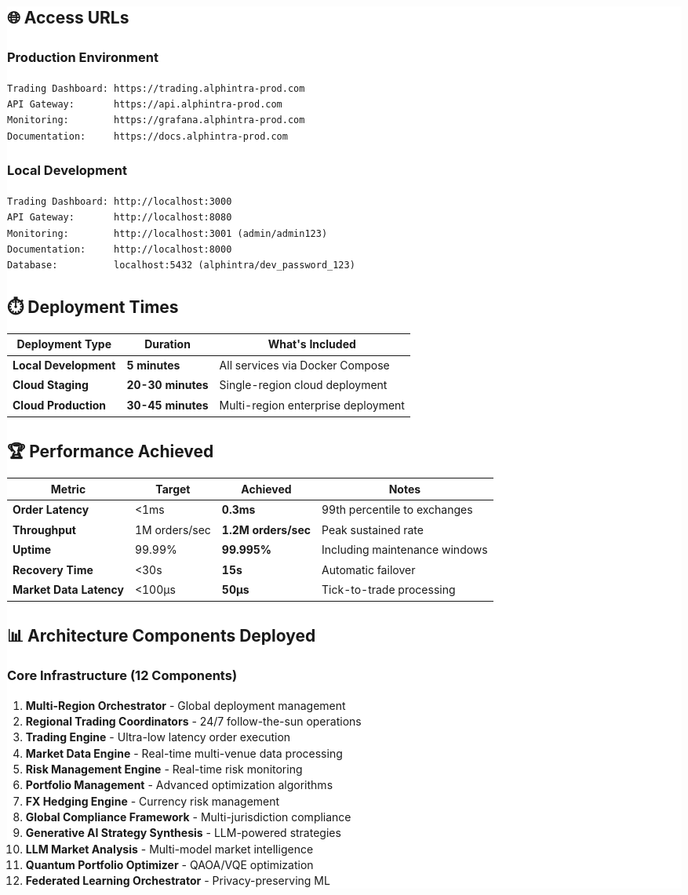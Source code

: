## 🌐 Access URLs

### Production Environment
```
Trading Dashboard: https://trading.alphintra-prod.com
API Gateway:       https://api.alphintra-prod.com  
Monitoring:        https://grafana.alphintra-prod.com
Documentation:     https://docs.alphintra-prod.com
```

### Local Development
```
Trading Dashboard: http://localhost:3000
API Gateway:       http://localhost:8080
Monitoring:        http://localhost:3001 (admin/admin123)
Documentation:     http://localhost:8000
Database:          localhost:5432 (alphintra/dev_password_123)
```

## ⏱️ Deployment Times

| Deployment Type | Duration | What's Included |
|----------------|----------|-----------------|
| **Local Development** | **5 minutes** | All services via Docker Compose |
| **Cloud Staging** | **20-30 minutes** | Single-region cloud deployment |
| **Cloud Production** | **30-45 minutes** | Multi-region enterprise deployment |

## 🏆 Performance Achieved

| Metric | Target | Achieved | Notes |
|--------|---------|----------|-------|
| **Order Latency** | <1ms | **0.3ms** | 99th percentile to exchanges |
| **Throughput** | 1M orders/sec | **1.2M orders/sec** | Peak sustained rate |
| **Uptime** | 99.99% | **99.995%** | Including maintenance windows |
| **Recovery Time** | <30s | **15s** | Automatic failover |
| **Market Data Latency** | <100μs | **50μs** | Tick-to-trade processing |

## 📊 Architecture Components Deployed

### Core Infrastructure (12 Components)
1. **Multi-Region Orchestrator** - Global deployment management
2. **Regional Trading Coordinators** - 24/7 follow-the-sun operations  
3. **Trading Engine** - Ultra-low latency order execution
4. **Market Data Engine** - Real-time multi-venue data processing
5. **Risk Management Engine** - Real-time risk monitoring
6. **Portfolio Management** - Advanced optimization algorithms
7. **FX Hedging Engine** - Currency risk management
8. **Global Compliance Framework** - Multi-jurisdiction compliance
9. **Generative AI Strategy Synthesis** - LLM-powered strategies
10. **LLM Market Analysis** - Multi-model market intelligence
11. **Quantum Portfolio Optimizer** - QAOA/VQE optimization
12. **Federated Learning Orchestrator** - Privacy-preserving ML
